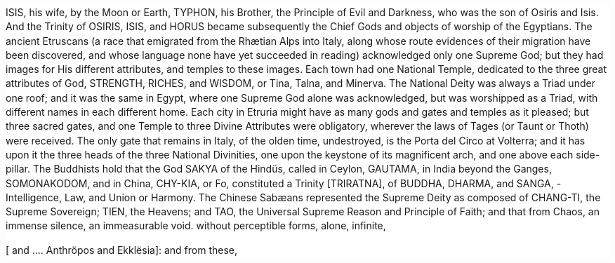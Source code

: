 ISIS, his wife, by the Moon or Earth, TYPHON, his Brother,
the
Principle of Evil and Darkness, who was the son of Osiris and
Isis. And
the Trinity of OSIRIS, ISIS, and HORUS became
subsequently the Chief
Gods and objects of worship of the
Egyptians.
The ancient Etruscans (a race that emigrated
from the Rhætian Alps into
Italy, along whose route
evidences of their migration have been
discovered, and
whose language none have yet succeeded in
reading)
acknowledged only one Supreme God; but they had
images for His
different attributes, and temples to these
images. Each town had one
National Temple, dedicated to the
three great attributes of God,
STRENGTH, RICHES, and
WISDOM, or Tina, Talna, and Minerva. The
National Deity was
always a Triad under one roof; and it was the same
in
Egypt, where one Supreme God alone was acknowledged, but
was
worshipped as a Triad, with different names in each
different home. Each
city in Etruria might have as many
gods and gates and temples as it
pleased; but three sacred
gates, and one Temple to three Divine
Attributes were
obligatory, wherever the laws of Tages (or Taunt or
Thoth)
were received. The only gate that remains in Italy,
of the olden time,
undestroyed, is the Porta del Circo at
Volterra; and it has upon it the three
heads of the three
National Divinities, one upon the keystone of
its
magnificent arch, and one above each
side-pillar.
The Buddhists hold that the God SAKYA of the
Hindüs, called in Ceylon,
GAUTAMA, in India beyond the
Ganges, SOMONAKODOM, and in
China, CHY-KIA, or Fo,
constituted a Trinity [TRIRATNA], of BUDDHA,
DHARMA, and
SANGA, - Intelligence, Law, and Union or Harmony.
The
Chinese Sabæans represented the Supreme Deity as composed
of
CHANG-TI, the Supreme Sovereign; TIEN, the Heavens; and
TAO, the
Universal Supreme Reason and Principle of Faith;
and that from Chaos,
an immense silence, an immeasurable
void. without perceptible forms,
alone, infinite,

[ and …. Anthröpos and Ekklësia]: and from these,
